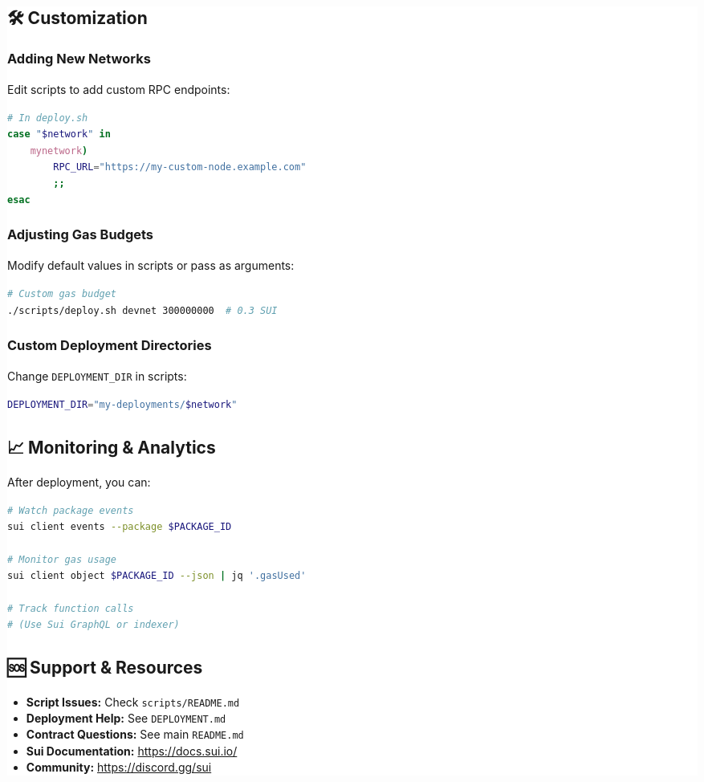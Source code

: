## 🛠️ Customization

### Adding New Networks

Edit scripts to add custom RPC endpoints:

```bash
# In deploy.sh
case "$network" in
    mynetwork)
        RPC_URL="https://my-custom-node.example.com"
        ;;
esac
```

### Adjusting Gas Budgets

Modify default values in scripts or pass as arguments:

```bash
# Custom gas budget
./scripts/deploy.sh devnet 300000000  # 0.3 SUI
```

### Custom Deployment Directories

Change `DEPLOYMENT_DIR` in scripts:

```bash
DEPLOYMENT_DIR="my-deployments/$network"
```

## 📈 Monitoring & Analytics

After deployment, you can:

```bash
# Watch package events
sui client events --package $PACKAGE_ID

# Monitor gas usage
sui client object $PACKAGE_ID --json | jq '.gasUsed'

# Track function calls
# (Use Sui GraphQL or indexer)
```

## 🆘 Support & Resources

- **Script Issues:** Check `scripts/README.md`
- **Deployment Help:** See `DEPLOYMENT.md`
- **Contract Questions:** See main `README.md`
- **Sui Documentation:** https://docs.sui.io/
- **Community:** https://discord.gg/sui
